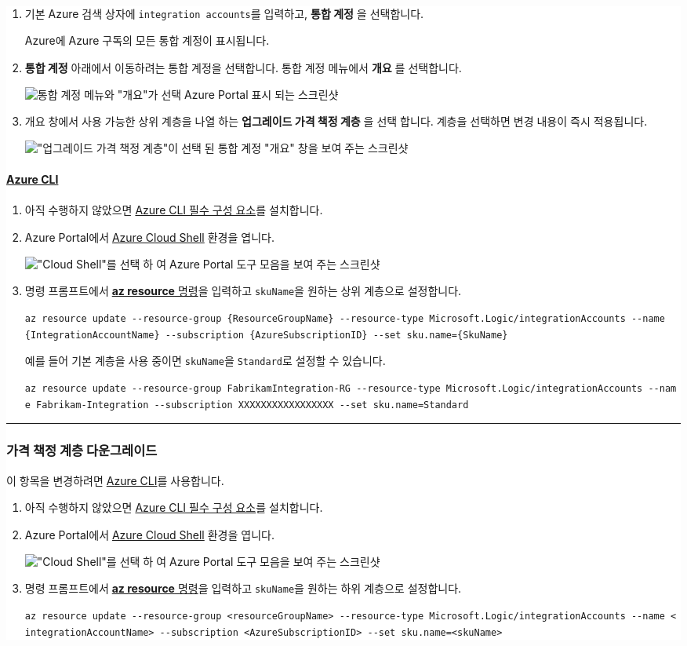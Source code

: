 1. 기본 Azure 검색 상자에 `integration accounts`를 입력하고, **통합 계정** 을 선택합니다.

   Azure에 Azure 구독의 모든 통합 계정이 표시됩니다.

1. **통합 계정** 아래에서 이동하려는 통합 계정을 선택합니다. 통합 계정 메뉴에서 **개요** 를 선택합니다.

   ![통합 계정 메뉴와 "개요"가 선택 Azure Portal 표시 되는 스크린샷](./media/logic-apps-enterprise-integration-create-integration-account/integration-account-overview.png)

1. 개요 창에서 사용 가능한 상위 계층을 나열 하는 **업그레이드 가격 책정 계층** 을 선택 합니다. 계층을 선택하면 변경 내용이 즉시 적용됩니다.

   !["업그레이드 가격 책정 계층"이 선택 된 통합 계정 "개요" 창을 보여 주는 스크린샷](media/logic-apps-enterprise-integration-create-integration-account/upgrade-pricing-tier.png)

<a name="upgrade-tier-azure-cli"></a>

#### <a name="azure-cli"></a>[Azure CLI](#tab/azure-cli)

1. 아직 수행하지 않았으면 [Azure CLI 필수 구성 요소](/cli/azure/get-started-with-azure-cli)를 설치합니다.

1. Azure Portal에서 [Azure Cloud Shell](../cloud-shell/overview.md) 환경을 엽니다.

   !["Cloud Shell"를 선택 하 여 Azure Portal 도구 모음을 보여 주는 스크린샷](./media/logic-apps-enterprise-integration-create-integration-account/open-azure-cloud-shell-window.png)

1. 명령 프롬프트에서 [**az resource** 명령](/cli/azure/resource#az_resource_update)을 입력하고 `skuName`을 원하는 상위 계층으로 설정합니다.

   ```azurecli
   az resource update --resource-group {ResourceGroupName} --resource-type Microsoft.Logic/integrationAccounts --name {IntegrationAccountName} --subscription {AzureSubscriptionID} --set sku.name={SkuName}
   ```
  
   예를 들어 기본 계층을 사용 중이면 `skuName`을 `Standard`로 설정할 수 있습니다.

   ```azurecli
   az resource update --resource-group FabrikamIntegration-RG --resource-type Microsoft.Logic/integrationAccounts --name Fabrikam-Integration --subscription XXXXXXXXXXXXXXXXX --set sku.name=Standard
   ```

---

<a name="downgrade-pricing-tier"></a>

### <a name="downgrade-pricing-tier"></a>가격 책정 계층 다운그레이드

이 항목을 변경하려면 [Azure CLI](/cli/azure/get-started-with-azure-cli)를 사용합니다.

1. 아직 수행하지 않았으면 [Azure CLI 필수 구성 요소](/cli/azure/get-started-with-azure-cli)를 설치합니다.

1. Azure Portal에서 [Azure Cloud Shell](../cloud-shell/overview.md) 환경을 엽니다.

   !["Cloud Shell"를 선택 하 여 Azure Portal 도구 모음을 보여 주는 스크린샷](./media/logic-apps-enterprise-integration-create-integration-account/open-azure-cloud-shell-window.png)

1. 명령 프롬프트에서 [**az resource** 명령](/cli/azure/resource#az_resource_update)을 입력하고 `skuName`을 원하는 하위 계층으로 설정합니다.

   ```azurecli
   az resource update --resource-group <resourceGroupName> --resource-type Microsoft.Logic/integrationAccounts --name <integrationAccountName> --subscription <AzureSubscriptionID> --set sku.name=<skuName>
   ```
  